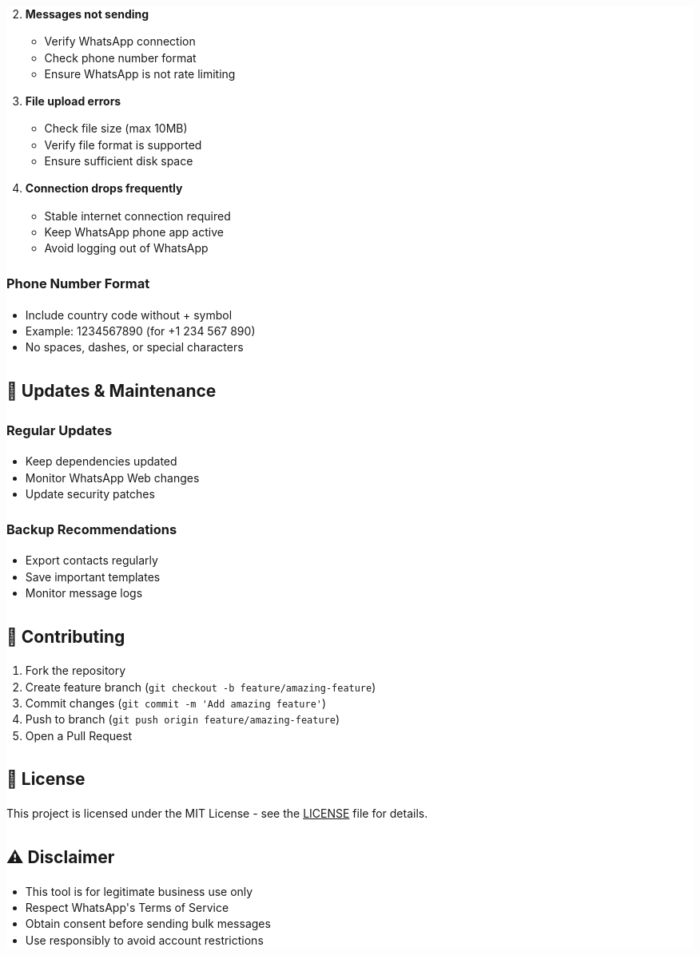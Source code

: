 2. **Messages not sending**
   - Verify WhatsApp connection
   - Check phone number format
   - Ensure WhatsApp is not rate limiting

3. **File upload errors**
   - Check file size (max 10MB)
   - Verify file format is supported
   - Ensure sufficient disk space

4. **Connection drops frequently**
   - Stable internet connection required
   - Keep WhatsApp phone app active
   - Avoid logging out of WhatsApp

### Phone Number Format
- Include country code without + symbol
- Example: 1234567890 (for +1 234 567 890)
- No spaces, dashes, or special characters

## 🔄 Updates & Maintenance

### Regular Updates
- Keep dependencies updated
- Monitor WhatsApp Web changes
- Update security patches

### Backup Recommendations
- Export contacts regularly
- Save important templates
- Monitor message logs

## 🤝 Contributing

1. Fork the repository
2. Create feature branch (`git checkout -b feature/amazing-feature`)
3. Commit changes (`git commit -m 'Add amazing feature'`)
4. Push to branch (`git push origin feature/amazing-feature`)
5. Open a Pull Request

## 📄 License

This project is licensed under the MIT License - see the [LICENSE](LICENSE) file for details.

## ⚠️ Disclaimer

- This tool is for legitimate business use only
- Respect WhatsApp's Terms of Service
- Obtain consent before sending bulk messages
- Use responsibly to avoid account restrictions
